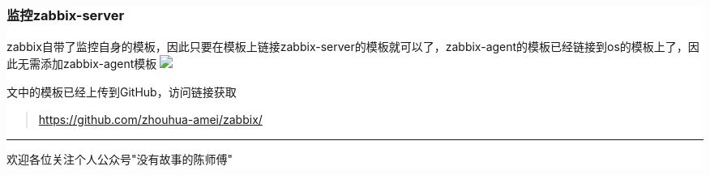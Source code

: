 ### 监控zabbix-server
zabbix自带了监控自身的模板，因此只要在模板上链接zabbix-server的模板就可以了，zabbix-agent的模板已经链接到os的模板上了，因此无需添加zabbix-agent模板
![](https://s1.51cto.com/images/blog/201903/20/b5d0fb31b5bc696de7a8a06a9c856c63.png?x-oss-process=image/watermark,size_16,text_QDUxQ1RP5Y2a5a6i,color_FFFFFF,t_100,g_se,x_10,y_10,shadow_90,type_ZmFuZ3poZW5naGVpdGk=)  

文中的模板已经上传到GitHub，访问链接获取
> https://github.com/zhouhua-amei/zabbix/  



-----
欢迎各位关注个人公众号"没有故事的陈师傅"
